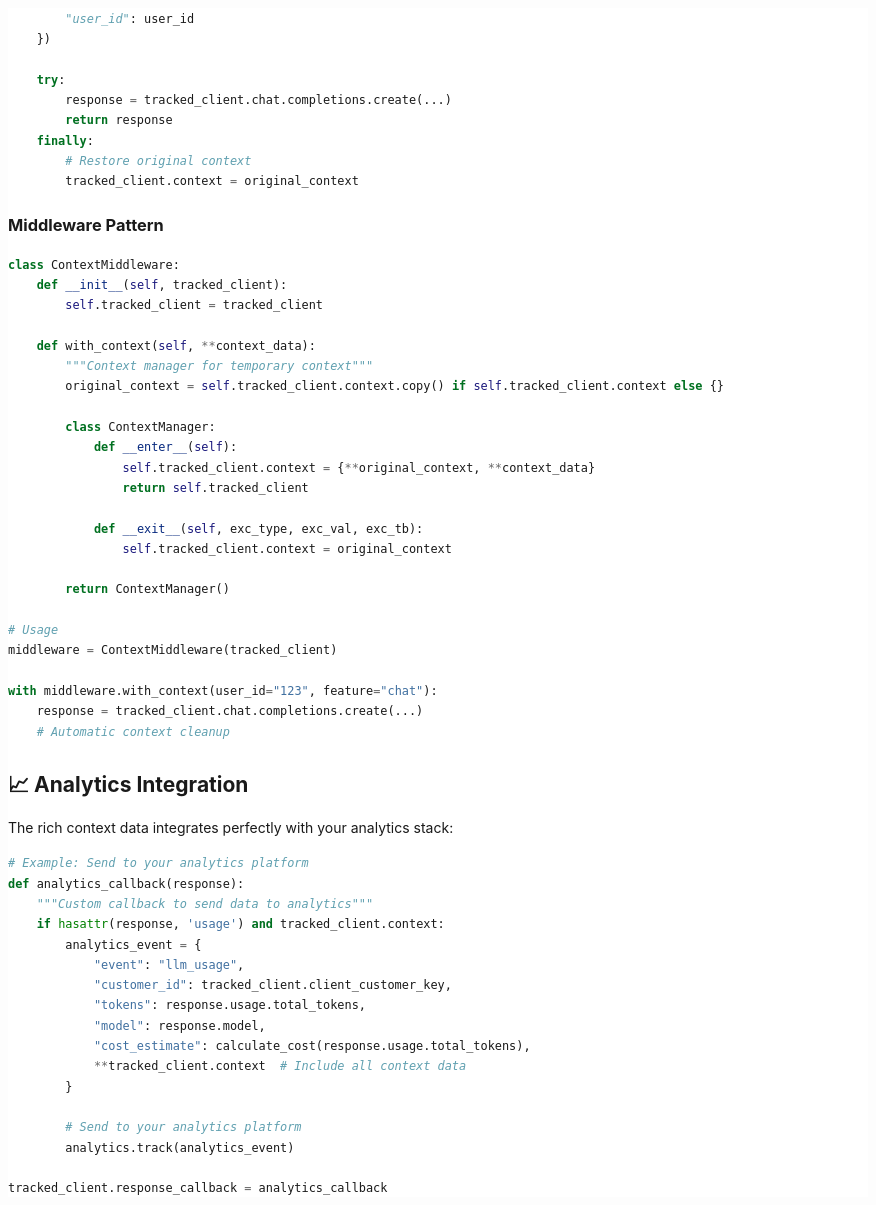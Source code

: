 ```python
        "user_id": user_id
    })
    
    try:
        response = tracked_client.chat.completions.create(...)
        return response
    finally:
        # Restore original context
        tracked_client.context = original_context
```

### Middleware Pattern

```python
class ContextMiddleware:
    def __init__(self, tracked_client):
        self.tracked_client = tracked_client
    
    def with_context(self, **context_data):
        """Context manager for temporary context"""
        original_context = self.tracked_client.context.copy() if self.tracked_client.context else {}
        
        class ContextManager:
            def __enter__(self):
                self.tracked_client.context = {**original_context, **context_data}
                return self.tracked_client
            
            def __exit__(self, exc_type, exc_val, exc_tb):
                self.tracked_client.context = original_context
        
        return ContextManager()

# Usage
middleware = ContextMiddleware(tracked_client)

with middleware.with_context(user_id="123", feature="chat"):
    response = tracked_client.chat.completions.create(...)
    # Automatic context cleanup
```

## 📈 Analytics Integration

The rich context data integrates perfectly with your analytics stack:

```python
# Example: Send to your analytics platform
def analytics_callback(response):
    """Custom callback to send data to analytics"""
    if hasattr(response, 'usage') and tracked_client.context:
        analytics_event = {
            "event": "llm_usage",
            "customer_id": tracked_client.client_customer_key,
            "tokens": response.usage.total_tokens,
            "model": response.model,
            "cost_estimate": calculate_cost(response.usage.total_tokens),
            **tracked_client.context  # Include all context data
        }
        
        # Send to your analytics platform
        analytics.track(analytics_event)

tracked_client.response_callback = analytics_callback
```
